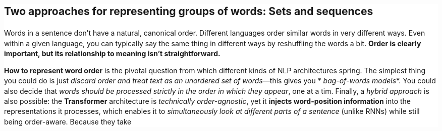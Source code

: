 ## Two approaches for representing groups of words: Sets and sequences

Words in a sentence don’t have a natural, canonical order. Different languages order similar words in very different
ways. Even within a given language, you can typically say the same thing in different ways by reshuffling the words a
bit. **Order is clearly important, but its relationship to meaning isn’t straightforward.**

**How to represent word order** is the pivotal question from which different kinds of NLP architectures spring. The
simplest thing you could do is just _discard order and treat text as an unordered set of words_—this gives you *
*bag-of-words models**. You could also decide that _words should be processed strictly in the order in which they
appear_, one at a tim. Finally, a _hybrid approach_ is also possible: the **Transformer** architecture is _technically
order-agnostic_, yet it **injects word-position information** into the representations it processes, which enables it to
_simultaneously look at different parts of a sentence_ (unlike RNNs) while still being order-aware. Because they take
